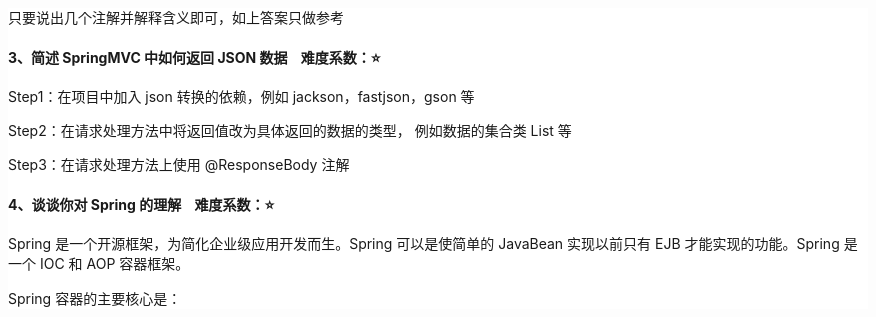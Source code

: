 只要说出几个注解并解释含义即可，如上答案只做参考

#### 3、简述 SpringMVC 中如何返回 JSON 数据    难度系数：⭐

Step1：在项目中加入 json 转换的依赖，例如 jackson，fastjson，gson 等

Step2：在请求处理方法中将返回值改为具体返回的数据的类型， 例如数据的集合类 List<Employee> 等

Step3：在请求处理方法上使用 @ResponseBody 注解

#### 4、谈谈你对 Spring 的理解    难度系数：⭐

Spring 是一个开源框架，为简化企业级应用开发而生。Spring 可以是使简单的 JavaBean 实现以前只有 EJB 才能实现的功能。Spring 是一个 IOC 和 AOP 容器框架。

Spring 容器的主要核心是：

